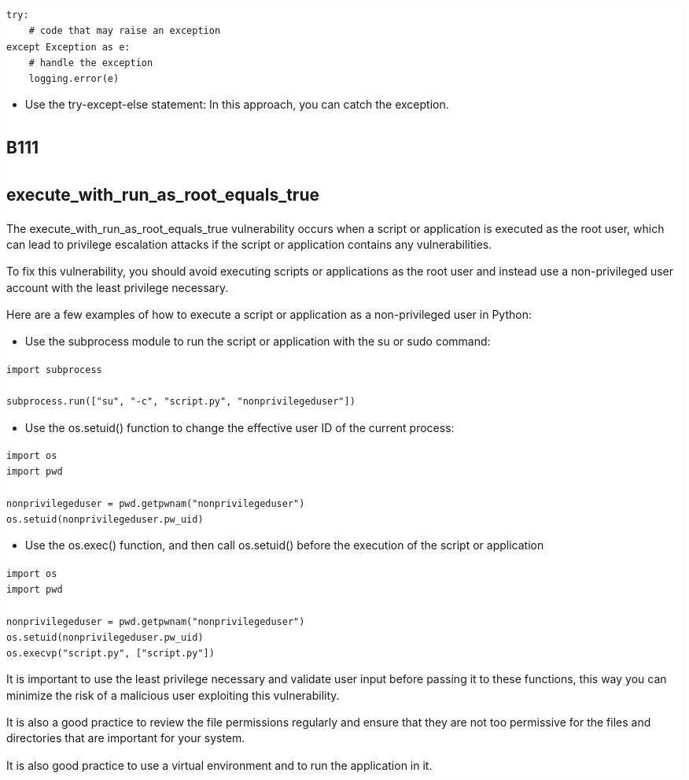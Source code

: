 ````
try:
    # code that may raise an exception
except Exception as e:
    # handle the exception
    logging.error(e)
````
- Use the try-except-else statement: In this approach, you can catch the exception.

## B111 ##
## execute_with_run_as_root_equals_true ##
The execute_with_run_as_root_equals_true vulnerability occurs when a script or application is executed as the root user, which can lead to privilege escalation attacks if the script or application contains any vulnerabilities.

To fix this vulnerability, you should avoid executing scripts or applications as the root user and instead use a non-privileged user account with the least privilege necessary.

Here are a few examples of how to execute a script or application as a non-privileged user in Python:

- Use the subprocess module to run the script or application with the su or sudo command:
````
import subprocess

subprocess.run(["su", "-c", "script.py", "nonprivilegeduser"])
````
- Use the os.setuid() function to change the effective user ID of the current process:
````
import os
import pwd

nonprivilegeduser = pwd.getpwnam("nonprivilegeduser")
os.setuid(nonprivilegeduser.pw_uid)
````
- Use the os.exec() function, and then call os.setuid() before the execution of the script or application
````
import os
import pwd

nonprivilegeduser = pwd.getpwnam("nonprivilegeduser")
os.setuid(nonprivilegeduser.pw_uid)
os.execvp("script.py", ["script.py"])
````
It is important to use the least privilege necessary and validate user input before passing it to these functions, this way you can minimize the risk of a malicious user exploiting this vulnerability.

It is also a good practice to review the file permissions regularly and ensure that they are not too permissive for the files and directories that are important for your system.

It is also good practice to use a virtual environment and to run the application in it.
